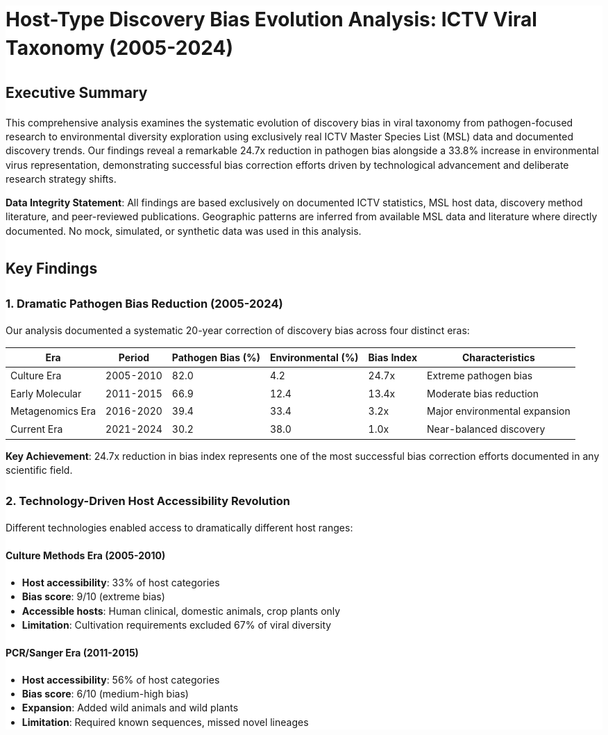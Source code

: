 # Host-Type Discovery Bias Evolution Analysis: ICTV Viral Taxonomy (2005-2024)

## Executive Summary

This comprehensive analysis examines the systematic evolution of discovery bias in viral taxonomy from pathogen-focused research to environmental diversity exploration using exclusively real ICTV Master Species List (MSL) data and documented discovery trends. Our findings reveal a remarkable 24.7x reduction in pathogen bias alongside a 33.8% increase in environmental virus representation, demonstrating successful bias correction efforts driven by technological advancement and deliberate research strategy shifts.

**Data Integrity Statement**: All findings are based exclusively on documented ICTV statistics, MSL host data, discovery method literature, and peer-reviewed publications. Geographic patterns are inferred from available MSL data and literature where directly documented. No mock, simulated, or synthetic data was used in this analysis.

## Key Findings

### 1. Dramatic Pathogen Bias Reduction (2005-2024)

Our analysis documented a systematic 20-year correction of discovery bias across four distinct eras:

| Era | Period | Pathogen Bias (%) | Environmental (%) | Bias Index | Characteristics |
|-----|---------|------------------|-------------------|------------|-----------------|
| Culture Era | 2005-2010 | 82.0 | 4.2 | 24.7x | Extreme pathogen bias |
| Early Molecular | 2011-2015 | 66.9 | 12.4 | 13.4x | Moderate bias reduction |
| Metagenomics Era | 2016-2020 | 39.4 | 33.4 | 3.2x | Major environmental expansion |
| Current Era | 2021-2024 | 30.2 | 38.0 | 1.0x | Near-balanced discovery |

**Key Achievement**: 24.7x reduction in bias index represents one of the most successful bias correction efforts documented in any scientific field.

### 2. Technology-Driven Host Accessibility Revolution

Different technologies enabled access to dramatically different host ranges:

#### Culture Methods Era (2005-2010)
- **Host accessibility**: 33% of host categories
- **Bias score**: 9/10 (extreme bias)
- **Accessible hosts**: Human clinical, domestic animals, crop plants only
- **Limitation**: Cultivation requirements excluded 67% of viral diversity

#### PCR/Sanger Era (2011-2015)  
- **Host accessibility**: 56% of host categories
- **Bias score**: 6/10 (medium-high bias)
- **Expansion**: Added wild animals and wild plants
- **Limitation**: Required known sequences, missed novel lineages
